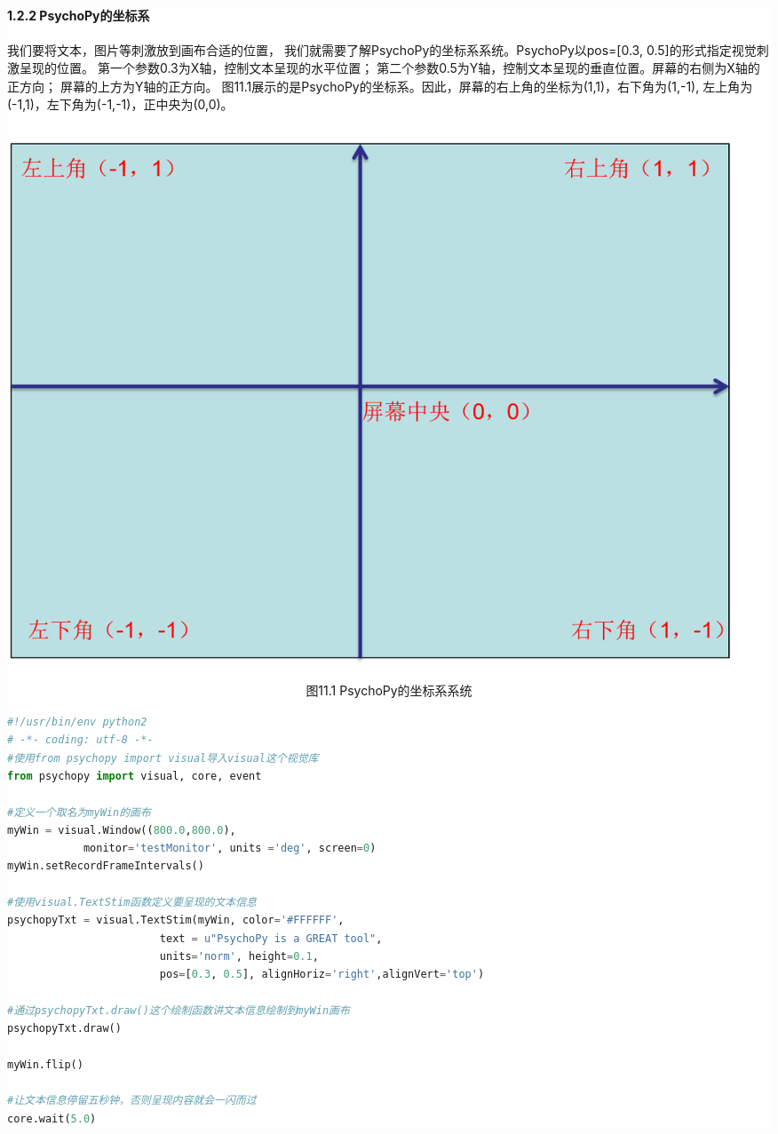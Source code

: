 #### 1.2.2 PsychoPy的坐标系
我们要将文本，图片等刺激放到画布合适的位置， 我们就需要了解PsychoPy的坐标系系统。PsychoPy以pos=[0.3, 0.5]的形式指定视觉刺激呈现的位置。 第一个参数0.3为X轴，控制文本呈现的水平位置； 第二个参数0.5为Y轴，控制文本呈现的垂直位置。屏幕的右侧为X轴的正方向； 屏幕的上方为Y轴的正方向。 图11.1展示的是PsychoPy的坐标系。因此，屏幕的右上角的坐标为(1,1)，右下角为(1,-1), 左上角为(-1,1)，左下角为(-1,-1)，正中央为(0,0)。

![ch11_PsychoPy的坐标系系统.png](ch11_PsychoPy的坐标系系统.png)

<center>图11.1 PsychoPy的坐标系系统</center>


```python
#!/usr/bin/env python2
# -*- coding: utf-8 -*-
#使用from psychopy import visual导入visual这个视觉库
from psychopy import visual, core, event

#定义一个取名为myWin的画布
myWin = visual.Window((800.0,800.0),
            monitor='testMonitor', units ='deg', screen=0)
myWin.setRecordFrameIntervals()

#使用visual.TextStim函数定义要呈现的文本信息
psychopyTxt = visual.TextStim(myWin, color='#FFFFFF',
                        text = u"PsychoPy is a GREAT tool",
                        units='norm', height=0.1,
                        pos=[0.3, 0.5], alignHoriz='right',alignVert='top')

#通过psychopyTxt.draw()这个绘制函数讲文本信息绘制到myWin画布
psychopyTxt.draw()
    
myWin.flip()

#让文本信息停留五秒钟，否则呈现内容就会一闪而过
core.wait(5.0)
```